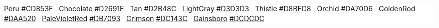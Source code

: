 <tr>
<td><a target="_blank" href="/tiy/color.asp?color=Peru">Peru</a></td>
<td><a target="_blank" href="/tiy/color.asp?hex=CD853F">#CD853F</a></td>
<td style="background-color:#CD853F">&nbsp;</td>
</tr>

<tr>
<td><a target="_blank" href="/tiy/color.asp?color=Chocolate">Chocolate</a></td>
<td><a target="_blank" href="/tiy/color.asp?hex=D2691E">#D2691E</a></td>
<td style="background-color:#D2691E">&nbsp;</td>
</tr>

<tr>
<td><a target="_blank" href="/tiy/color.asp?color=Tan">Tan</a></td>
<td><a target="_blank" href="/tiy/color.asp?hex=D2B48C">#D2B48C</a></td>
<td style="background-color:#D2B48C">&nbsp;</td>
</tr>

<tr>
<td><a target="_blank" href="/tiy/color.asp?color=LightGray">LightGray</a></td>
<td><a target="_blank" href="/tiy/color.asp?hex=D3D3D3">#D3D3D3</a></td>
<td style="background-color:#D3D3D3">&nbsp;</td>
</tr>

<tr>
<td><a target="_blank" href="/tiy/color.asp?color=Thistle">Thistle</a></td>
<td><a target="_blank" href="/tiy/color.asp?hex=D8BFD8">#D8BFD8</a></td>
<td style="background-color:#D8BFD8">&nbsp;</td>
</tr>

<tr>
<td><a target="_blank" href="/tiy/color.asp?color=Orchid">Orchid</a></td>
<td><a target="_blank" href="/tiy/color.asp?hex=DA70D6">#DA70D6</a></td>
<td style="background-color:#DA70D6">&nbsp;</td>
</tr>

<tr>
<td><a target="_blank" href="/tiy/color.asp?color=GoldenRod">GoldenRod</a></td>
<td><a target="_blank" href="/tiy/color.asp?hex=DAA520">#DAA520</a></td>
<td style="background-color:#DAA520">&nbsp;</td>
</tr>

<tr>
<td><a target="_blank" href="/tiy/color.asp?color=PaleVioletRed">PaleVioletRed</a></td>
<td><a target="_blank" href="/tiy/color.asp?hex=DB7093">#DB7093</a></td>
<td style="background-color:#DB7093">&nbsp;</td>
</tr>

<tr>
<td><a target="_blank" href="/tiy/color.asp?color=Crimson">Crimson</a></td>
<td><a target="_blank" href="/tiy/color.asp?hex=DC143C">#DC143C</a></td>
<td style="background-color:#DC143C">&nbsp;</td>
</tr>

<tr>
<td><a target="_blank" href="/tiy/color.asp?color=Gainsboro">Gainsboro</a></td>
<td><a target="_blank" href="/tiy/color.asp?hex=DCDCDC">#DCDCDC</a></td>
<td style="background-color:#DCDCDC">&nbsp;</td>
</tr>
